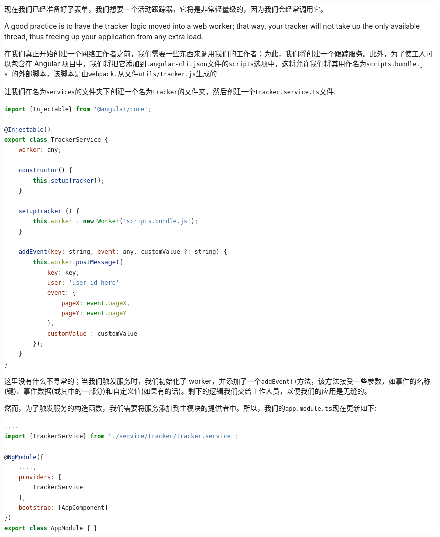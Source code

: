 现在我们已经准备好了表单，我们想要一个活动跟踪器，它将是非常轻量级的，因为我们会经常调用它。

A good practice is to have the tracker logic moved into a web worker; that way, your tracker will not take up the only available thread, thus freeing up your application from any extra load.

在我们真正开始创建一个网络工作者之前，我们需要一些东西来调用我们的工作者；为此，我们将创建一个跟踪服务。此外，为了使工人可以包含在 Angular 项目中，我们将把它添加到`.angular-cli.json`文件的`scripts`选项中，这将允许我们将其用作名为`scripts.bundle.js `的外部脚本，该脚本是由`webpack.`从文件`utils/tracker.js`生成的

让我们在名为`services`的文件夹下创建一个名为`tracker`的文件夹，然后创建一个`tracker.service.ts`文件:

```js
import {Injectable} from '@angular/core';

@Injectable()
export class TrackerService {
    worker: any;

    constructor() {
        this.setupTracker();
    }

    setupTracker () {
        this.worker = new Worker('scripts.bundle.js');
    }

    addEvent(key: string, event: any, customValue ?: string) {
        this.worker.postMessage({
            key: key,
            user: 'user_id_here'
            event: {
                pageX: event.pageX,
                pageY: event.pageY
            },
            customValue : customValue
        });
    }
}
```

这里没有什么不寻常的；当我们触发服务时，我们初始化了 worker，并添加了一个`addEvent()`方法，该方法接受一些参数，如事件的名称(键)、事件数据(或其中的一部分)和自定义值(如果有的话)。剩下的逻辑我们交给工作人员，以便我们的应用是无缝的。

然而，为了触发服务的构造函数，我们需要将服务添加到主模块的提供者中。所以，我们的`app.module.ts`现在更新如下:

```js
....
import {TrackerService} from "./service/tracker/tracker.service";

@NgModule({
    ....,
    providers: [
        TrackerService
    ],
    bootstrap: [AppComponent]
})
export class AppModule { }
```
